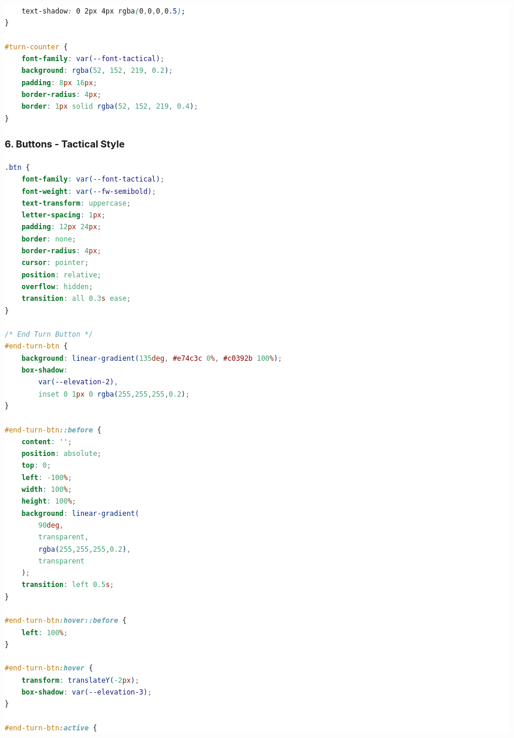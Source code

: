 ```css
    text-shadow: 0 2px 4px rgba(0,0,0,0.5);
}

#turn-counter {
    font-family: var(--font-tactical);
    background: rgba(52, 152, 219, 0.2);
    padding: 8px 16px;
    border-radius: 4px;
    border: 1px solid rgba(52, 152, 219, 0.4);
}
```

### **6. Buttons - Tactical Style**

```css
.btn {
    font-family: var(--font-tactical);
    font-weight: var(--fw-semibold);
    text-transform: uppercase;
    letter-spacing: 1px;
    padding: 12px 24px;
    border: none;
    border-radius: 4px;
    cursor: pointer;
    position: relative;
    overflow: hidden;
    transition: all 0.3s ease;
}

/* End Turn Button */
#end-turn-btn {
    background: linear-gradient(135deg, #e74c3c 0%, #c0392b 100%);
    box-shadow:
        var(--elevation-2),
        inset 0 1px 0 rgba(255,255,255,0.2);
}

#end-turn-btn::before {
    content: '';
    position: absolute;
    top: 0;
    left: -100%;
    width: 100%;
    height: 100%;
    background: linear-gradient(
        90deg,
        transparent,
        rgba(255,255,255,0.2),
        transparent
    );
    transition: left 0.5s;
}

#end-turn-btn:hover::before {
    left: 100%;
}

#end-turn-btn:hover {
    transform: translateY(-2px);
    box-shadow: var(--elevation-3);
}

#end-turn-btn:active {
```